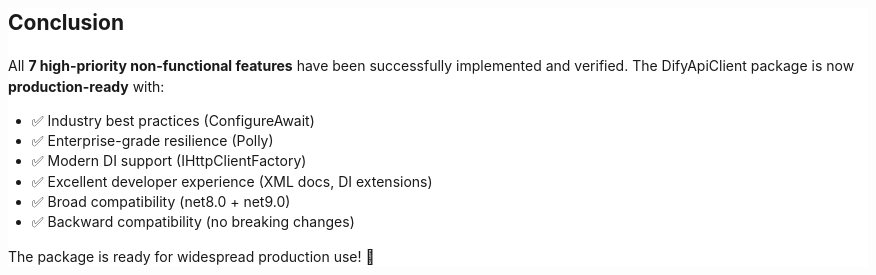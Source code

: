 ## Conclusion

All **7 high-priority non-functional features** have been successfully implemented and verified. The DifyApiClient package is now **production-ready** with:

- ✅ Industry best practices (ConfigureAwait)
- ✅ Enterprise-grade resilience (Polly)
- ✅ Modern DI support (IHttpClientFactory)
- ✅ Excellent developer experience (XML docs, DI extensions)
- ✅ Broad compatibility (net8.0 + net9.0)
- ✅ Backward compatibility (no breaking changes)

The package is ready for widespread production use! 🚀
